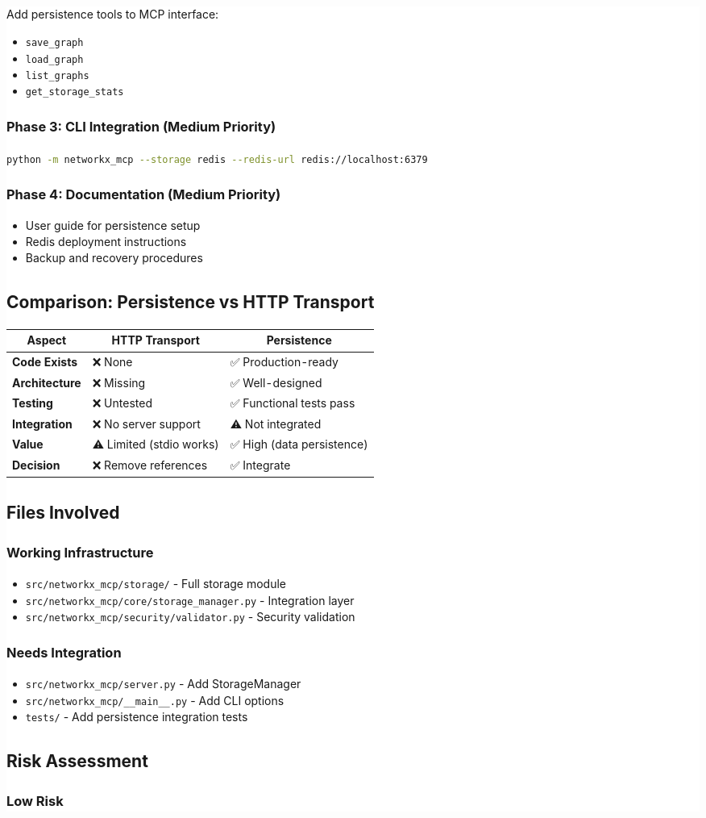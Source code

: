 Add persistence tools to MCP interface:

- `save_graph`
- `load_graph`
- `list_graphs`
- `get_storage_stats`

### Phase 3: CLI Integration (Medium Priority)

```bash
python -m networkx_mcp --storage redis --redis-url redis://localhost:6379
```

### Phase 4: Documentation (Medium Priority)

- User guide for persistence setup
- Redis deployment instructions
- Backup and recovery procedures

## Comparison: Persistence vs HTTP Transport

| Aspect | HTTP Transport | Persistence |
|--------|---------------|-------------|
| **Code Exists** | ❌ None | ✅ Production-ready |
| **Architecture** | ❌ Missing | ✅ Well-designed |
| **Testing** | ❌ Untested | ✅ Functional tests pass |
| **Integration** | ❌ No server support | ⚠️ Not integrated |
| **Value** | ⚠️ Limited (stdio works) | ✅ High (data persistence) |
| **Decision** | ❌ Remove references | ✅ Integrate |

## Files Involved

### Working Infrastructure

- `src/networkx_mcp/storage/` - Full storage module
- `src/networkx_mcp/core/storage_manager.py` - Integration layer
- `src/networkx_mcp/security/validator.py` - Security validation

### Needs Integration

- `src/networkx_mcp/server.py` - Add StorageManager
- `src/networkx_mcp/__main__.py` - Add CLI options
- `tests/` - Add persistence integration tests

## Risk Assessment

### Low Risk
